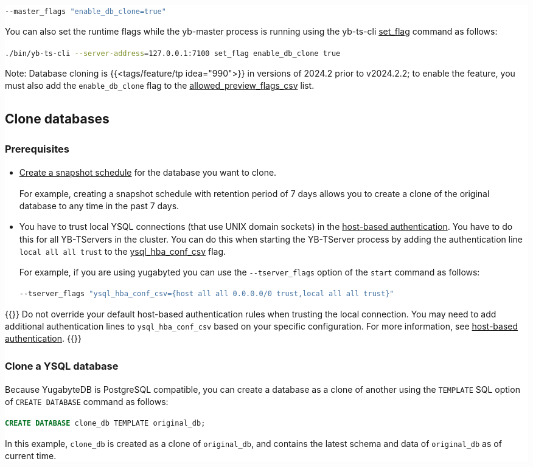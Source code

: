 ```sh
--master_flags "enable_db_clone=true"
```

You can also set the runtime flags while the yb-master process is running using the yb-ts-cli [set_flag](../../../admin/yb-ts-cli/#set-flag) command as follows:

```sh
./bin/yb-ts-cli --server-address=127.0.0.1:7100 set_flag enable_db_clone true
```

Note: Database cloning is {{<tags/feature/tp idea="990">}} in versions of 2024.2 prior to v2024.2.2; to enable the feature, you must also add the `enable_db_clone` flag to the [allowed_preview_flags_csv](../../../reference/configuration/yb-master/#allowed-preview-flags-csv) list.

## Clone databases

### Prerequisites

- [Create a snapshot schedule](../../../manage/backup-restore/point-in-time-recovery/#create-a-schedule) for the database you want to clone.

    For example, creating a snapshot schedule with retention period of 7 days allows you to create a clone of the original database to any time in the past 7 days.

- You have to trust local YSQL connections (that use UNIX domain sockets) in the [host-based authentication](../../../secure/authentication/host-based-authentication/). You have to do this for all YB-TServers in the cluster. You can do this when starting the YB-TServer process by adding the authentication line `local all all trust` to the [ysql_hba_conf_csv](../../../reference/configuration/yb-tserver/#ysql-hba-conf-csv) flag.

    For example, if you are using yugabyted you can use the `--tserver_flags` option of the `start` command as follows:

    ```sh
    --tserver_flags "ysql_hba_conf_csv={host all all 0.0.0.0/0 trust,local all all trust}"
    ```

{{<note title="Note">}}
Do not override your default host-based authentication rules when trusting the local connection. You may need to add additional authentication lines to `ysql_hba_conf_csv` based on your specific configuration. For more information, see [host-based authentication](../../../secure/authentication/host-based-authentication/).
{{</note>}}

### Clone a YSQL database

Because YugabyteDB is PostgreSQL compatible, you can create a database as a clone of another using the `TEMPLATE` SQL option of `CREATE DATABASE` command as follows:

```sql
CREATE DATABASE clone_db TEMPLATE original_db;
```

In this example, `clone_db` is created as a clone of `original_db`, and contains the latest schema and data of `original_db` as of current time.
